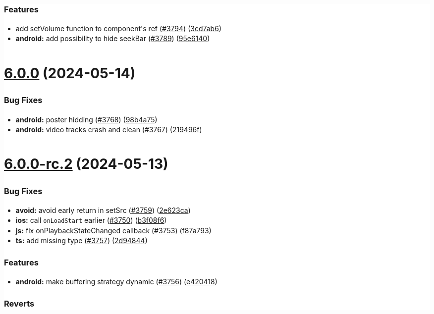 
### Features

* add setVolume function to component's ref ([#3794](https://github.com/TheWidlarzGroup/react-native-video/issues/3794)) ([3cd7ab6](https://github.com/TheWidlarzGroup/react-native-video/commit/3cd7ab60b27e8820607bd83a5681bc7ba7e6c52e))
* **android:** add possibility to hide seekBar ([#3789](https://github.com/TheWidlarzGroup/react-native-video/issues/3789)) ([95e6140](https://github.com/TheWidlarzGroup/react-native-video/commit/95e6140eead56efab83871e29b57d30f4f11a77a))

# [6.0.0](https://github.com/TheWidlarzGroup/react-native-video/compare/v6.0.0-rc.2...v6.0.0) (2024-05-14)


### Bug Fixes

* **android:** poster hidding ([#3768](https://github.com/TheWidlarzGroup/react-native-video/issues/3768)) ([98b4a75](https://github.com/TheWidlarzGroup/react-native-video/commit/98b4a75a90c6bc97cde267ea1c6a4a68d0bfdf45))
* **android:** video tracks crash and clean ([#3767](https://github.com/TheWidlarzGroup/react-native-video/issues/3767)) ([219496f](https://github.com/TheWidlarzGroup/react-native-video/commit/219496ff3abf6d7362ae01fb66c0bf28dfb00510))

# [6.0.0-rc.2](https://github.com/TheWidlarzGroup/react-native-video/compare/v6.0.0-rc.1...v6.0.0-rc.2) (2024-05-13)


### Bug Fixes

* **avoid:** avoid early return in setSrc ([#3759](https://github.com/TheWidlarzGroup/react-native-video/issues/3759)) ([2e623ca](https://github.com/TheWidlarzGroup/react-native-video/commit/2e623ca0fb074e64a6125994effb8723f5c4ce59))
* **ios:** call `onLoadStart` earlier ([#3750](https://github.com/TheWidlarzGroup/react-native-video/issues/3750)) ([b3f08f6](https://github.com/TheWidlarzGroup/react-native-video/commit/b3f08f6c990f4670311e6d918aea191e72673057))
* **js:** fix onPlaybackStateChanged callback ([#3753](https://github.com/TheWidlarzGroup/react-native-video/issues/3753)) ([f87a793](https://github.com/TheWidlarzGroup/react-native-video/commit/f87a7938c6941c69915477fcf5f08c54a2635597))
* **ts:** add missing type ([#3757](https://github.com/TheWidlarzGroup/react-native-video/issues/3757)) ([2d94844](https://github.com/TheWidlarzGroup/react-native-video/commit/2d9484499cfb58d86b0aa82872d494a03fe67bba))


### Features

* **android:** make buffering strategy dynamic ([#3756](https://github.com/TheWidlarzGroup/react-native-video/issues/3756)) ([e420418](https://github.com/TheWidlarzGroup/react-native-video/commit/e420418e8f74894c443bd232e99f9b860e1d0b93))


### Reverts
